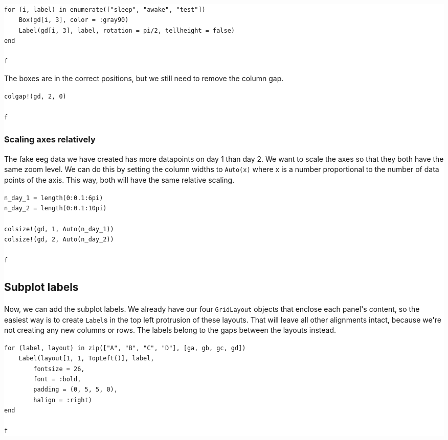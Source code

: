 ```@figure layout
for (i, label) in enumerate(["sleep", "awake", "test"])
    Box(gd[i, 3], color = :gray90)
    Label(gd[i, 3], label, rotation = pi/2, tellheight = false)
end

f
```

The boxes are in the correct positions, but we still need to remove the column gap.

```@figure layout
colgap!(gd, 2, 0)

f
```

### Scaling axes relatively

The fake eeg data we have created has more datapoints on day 1 than day 2.
We want to scale the axes so that they both have the same zoom level.
We can do this by setting the column widths to `Auto(x)` where x is a number proportional to the number of data points of the axis.
This way, both will have the same relative scaling.

```@figure layout
n_day_1 = length(0:0.1:6pi)
n_day_2 = length(0:0.1:10pi)

colsize!(gd, 1, Auto(n_day_1))
colsize!(gd, 2, Auto(n_day_2))

f
```

## Subplot labels

Now, we can add the subplot labels. We already have our four `GridLayout` objects that enclose each panel's content, so the easiest way is to create `Label`s in the top left protrusion of these layouts.
That will leave all other alignments intact, because we're not creating any new columns or rows. The labels belong to the gaps between the layouts instead.

```@figure layout
for (label, layout) in zip(["A", "B", "C", "D"], [ga, gb, gc, gd])
    Label(layout[1, 1, TopLeft()], label,
        fontsize = 26,
        font = :bold,
        padding = (0, 5, 5, 0),
        halign = :right)
end

f
```
